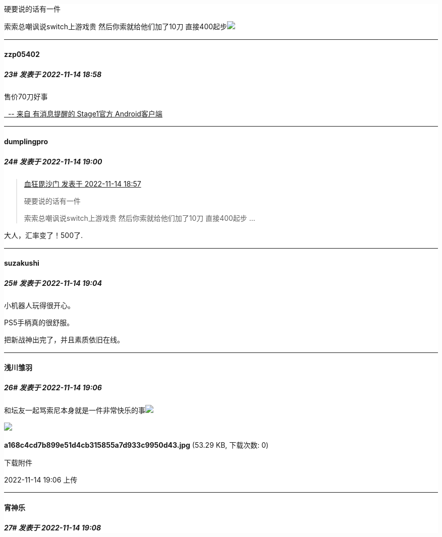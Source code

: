 硬要说的话有一件

索索总嘲讽说switch上游戏贵 然后你索就给他们加了10刀 直接400起步<img src="https://static.saraba1st.com/image/smiley/face2017/049.png" referrerpolicy="no-referrer">

*****

####  zzp05402  
##### 23#       发表于 2022-11-14 18:58

售价70刀好事

[  -- 来自 有消息提醒的 Stage1官方 Android客户端](https://www.coolapk.com/apk/140634)

*****

####  dumplingpro  
##### 24#       发表于 2022-11-14 19:00

<blockquote><a href="httphttps://bbs.saraba1st.com/2b/forum.php?mod=redirect&amp;goto=findpost&amp;pid=58435014&amp;ptid=2104945" target="_blank">血狂毘沙门 发表于 2022-11-14 18:57</a>

硬要说的话有一件

索索总嘲讽说switch上游戏贵 然后你索就给他们加了10刀 直接400起步 ...</blockquote>
大人，汇率变了！500了.

*****

####  suzakushi  
##### 25#       发表于 2022-11-14 19:04

小机器人玩得很开心。

PS5手柄真的很舒服。

把新战神出完了，并且素质依旧在线。

*****

####  浅川雏羽  
##### 26#       发表于 2022-11-14 19:06

和坛友一起骂索尼本身就是一件非常快乐的事<img src="https://static.saraba1st.com/image/smiley/face2017/067.png" referrerpolicy="no-referrer">

<img src="https://img.saraba1st.com/forum/202211/14/190627x3qxcmi0q7i1ku0y.jpg" referrerpolicy="no-referrer">

<strong>a168c4cd7b899e51d4cb315855a7d933c9950d43.jpg</strong> (53.29 KB, 下载次数: 0)

下载附件

2022-11-14 19:06 上传

*****

####  宵神乐  
##### 27#       发表于 2022-11-14 19:08
